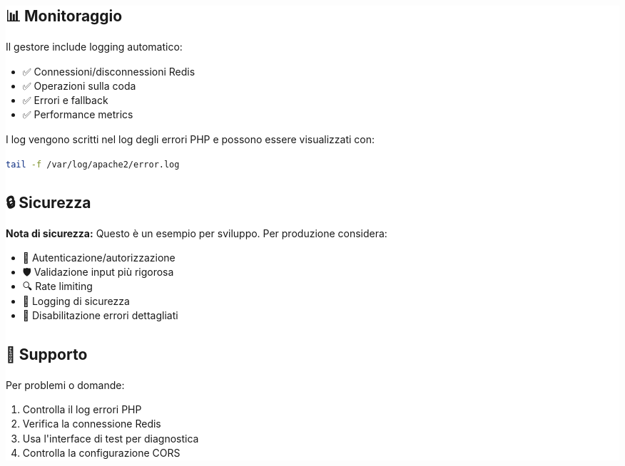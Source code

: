 ## 📊 Monitoraggio

Il gestore include logging automatico:
- ✅ Connessioni/disconnessioni Redis
- ✅ Operazioni sulla coda
- ✅ Errori e fallback
- ✅ Performance metrics

I log vengono scritti nel log degli errori PHP e possono essere visualizzati con:
```bash
tail -f /var/log/apache2/error.log
```

## 🔒 Sicurezza

**Nota di sicurezza:** Questo è un esempio per sviluppo. Per produzione considera:

- 🔐 Autenticazione/autorizzazione
- 🛡️ Validazione input più rigorosa  
- 🔍 Rate limiting
- 📝 Logging di sicurezza
- 🚫 Disabilitazione errori dettagliati

## 🤝 Supporto

Per problemi o domande:
1. Controlla il log errori PHP
2. Verifica la connessione Redis
3. Usa l'interface di test per diagnostica
4. Controlla la configurazione CORS